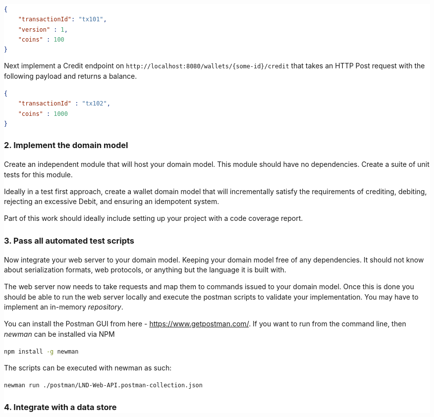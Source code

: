 ```JSON
{
    "transactionId": "tx101",
    "version" : 1,
    "coins" : 100
}
```

Next implement a Credit endpoint on `http://localhost:8080/wallets/{some-id}/credit` that takes an HTTP Post request with the following payload and returns a balance.

```JSON
{
    "transactionId" : "tx102",
    "coins" : 1000
}
```

### 2. Implement the domain model

Create an independent module that will host your domain model.
This module should have no dependencies.
Create a suite of unit tests for this module.

Ideally in a test first approach, create a wallet domain model that will incrementally satisfy the requirements of crediting, debiting, rejecting an excessive Debit, and ensuring an idempotent system.

Part of this work should ideally include setting up your project with a code coverage report.

### 3. Pass all automated test scripts

Now integrate your web server to your domain model.
Keeping your domain model free of any dependencies.
It should not know about serialization formats, web protocols, or anything but the language it is built with.

The web server now needs to take requests and map them to commands issued to your domain model.
Once this is done you should be able to run the web server locally and execute the postman scripts to validate your implementation.
You may have to implement an in-memory _repository_.

You can install the Postman GUI from here - https://www.getpostman.com/.
If you want to run from the command line, then _newman_ can be installed via NPM

```bash
npm install -g newman
```

The scripts can be executed with newman as such:

```bash
newman run ./postman/LND-Web-API.postman-collection.json
```

### 4. Integrate with a data store
